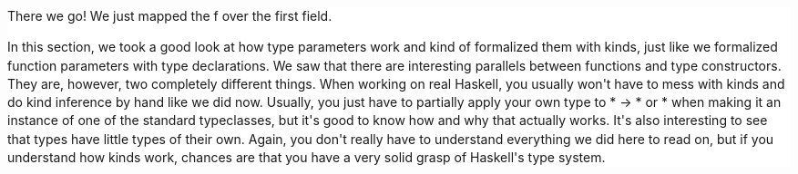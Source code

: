 There we go! We just mapped the <span class="fixed">f</span> over the
first field.

In this section, we took a good look at how type parameters work and
kind of formalized them with kinds, just like we formalized function
parameters with type declarations. We saw that there are interesting
parallels between functions and type constructors. They are, however,
two completely different things. When working on real Haskell, you
usually won't have to mess with kinds and do kind inference by hand like
we did now. Usually, you just have to partially apply your own type to
<span class="fixed">\* -&gt; \*</span> or <span class="fixed">\*</span>
when making it an instance of one of the standard typeclasses, but it's
good to know how and why that actually works. It's also interesting to
see that types have little types of their own. Again, you don't really
have to understand everything we did here to read on, but if you
understand how kinds work, chances are that you have a very solid grasp
of Haskell's type system.



